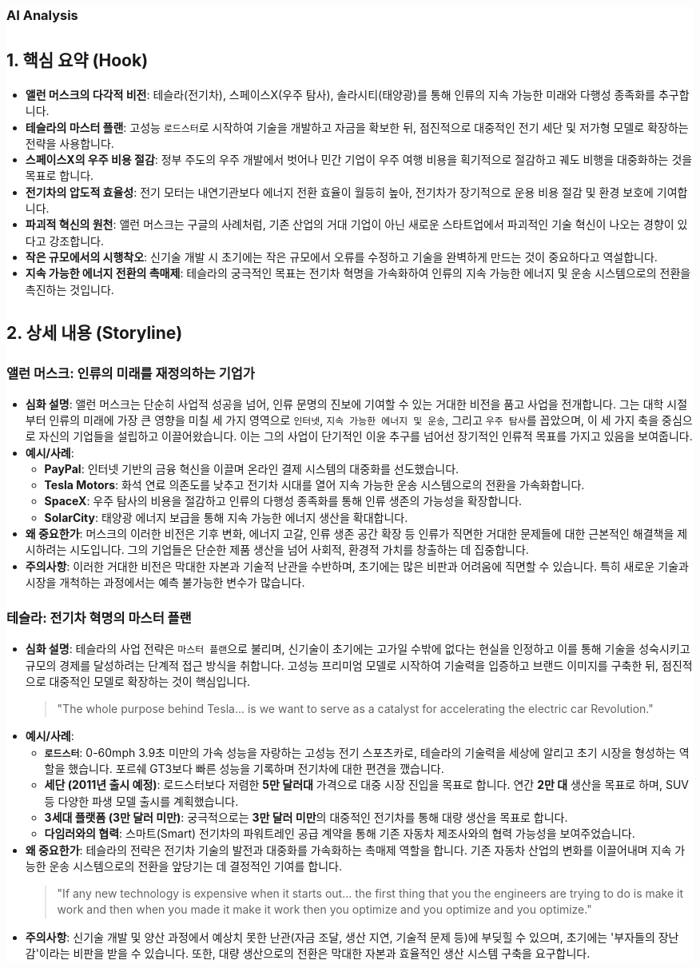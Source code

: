 ### AI Analysis
## 1. 핵심 요약 (Hook)

*   **앨런 머스크의 다각적 비전**: 테슬라(전기차), 스페이스X(우주 탐사), 솔라시티(태양광)를 통해 인류의 지속 가능한 미래와 다행성 종족화를 추구합니다.
*   **테슬라의 마스터 플랜**: 고성능 `로드스터`로 시작하여 기술을 개발하고 자금을 확보한 뒤, 점진적으로 대중적인 전기 세단 및 저가형 모델로 확장하는 전략을 사용합니다.
*   **스페이스X의 우주 비용 절감**: 정부 주도의 우주 개발에서 벗어나 민간 기업이 우주 여행 비용을 획기적으로 절감하고 궤도 비행을 대중화하는 것을 목표로 합니다.
*   **전기차의 압도적 효율성**: 전기 모터는 내연기관보다 에너지 전환 효율이 월등히 높아, 전기차가 장기적으로 운용 비용 절감 및 환경 보호에 기여합니다.
*   **파괴적 혁신의 원천**: 앨런 머스크는 구글의 사례처럼, 기존 산업의 거대 기업이 아닌 새로운 스타트업에서 파괴적인 기술 혁신이 나오는 경향이 있다고 강조합니다.
*   **작은 규모에서의 시행착오**: 신기술 개발 시 초기에는 작은 규모에서 오류를 수정하고 기술을 완벽하게 만드는 것이 중요하다고 역설합니다.
*   **지속 가능한 에너지 전환의 촉매제**: 테슬라의 궁극적인 목표는 전기차 혁명을 가속화하여 인류의 지속 가능한 에너지 및 운송 시스템으로의 전환을 촉진하는 것입니다.

## 2. 상세 내용 (Storyline)

### 앨런 머스크: 인류의 미래를 재정의하는 기업가

*   **심화 설명**: 앨런 머스크는 단순히 사업적 성공을 넘어, 인류 문명의 진보에 기여할 수 있는 거대한 비전을 품고 사업을 전개합니다. 그는 대학 시절부터 인류의 미래에 가장 큰 영향을 미칠 세 가지 영역으로 `인터넷`, `지속 가능한 에너지 및 운송`, 그리고 `우주 탐사`를 꼽았으며, 이 세 가지 축을 중심으로 자신의 기업들을 설립하고 이끌어왔습니다. 이는 그의 사업이 단기적인 이윤 추구를 넘어선 장기적인 인류적 목표를 가지고 있음을 보여줍니다.
*   **예시/사례**:
    *   **PayPal**: 인터넷 기반의 금융 혁신을 이끌며 온라인 결제 시스템의 대중화를 선도했습니다.
    *   **Tesla Motors**: 화석 연료 의존도를 낮추고 전기차 시대를 열어 지속 가능한 운송 시스템으로의 전환을 가속화합니다.
    *   **SpaceX**: 우주 탐사의 비용을 절감하고 인류의 다행성 종족화를 통해 인류 생존의 가능성을 확장합니다.
    *   **SolarCity**: 태양광 에너지 보급을 통해 지속 가능한 에너지 생산을 확대합니다.
*   **왜 중요한가**: 머스크의 이러한 비전은 기후 변화, 에너지 고갈, 인류 생존 공간 확장 등 인류가 직면한 거대한 문제들에 대한 근본적인 해결책을 제시하려는 시도입니다. 그의 기업들은 단순한 제품 생산을 넘어 사회적, 환경적 가치를 창출하는 데 집중합니다.
*   **주의사항**: 이러한 거대한 비전은 막대한 자본과 기술적 난관을 수반하며, 초기에는 많은 비판과 어려움에 직면할 수 있습니다. 특히 새로운 기술과 시장을 개척하는 과정에서는 예측 불가능한 변수가 많습니다.

### 테슬라: 전기차 혁명의 마스터 플랜

*   **심화 설명**: 테슬라의 사업 전략은 `마스터 플랜`으로 불리며, 신기술이 초기에는 고가일 수밖에 없다는 현실을 인정하고 이를 통해 기술을 성숙시키고 규모의 경제를 달성하려는 단계적 접근 방식을 취합니다. 고성능 프리미엄 모델로 시작하여 기술력을 입증하고 브랜드 이미지를 구축한 뒤, 점진적으로 대중적인 모델로 확장하는 것이 핵심입니다.
    > "The whole purpose behind Tesla... is we want to serve as a catalyst for accelerating the electric car Revolution."
*   **예시/사례**:
    *   **`로드스터`**: 0-60mph 3.9초 미만의 가속 성능을 자랑하는 고성능 전기 스포츠카로, 테슬라의 기술력을 세상에 알리고 초기 시장을 형성하는 역할을 했습니다. 포르쉐 GT3보다 빠른 성능을 기록하며 전기차에 대한 편견을 깼습니다.
    *   **세단 (2011년 출시 예정)**: 로드스터보다 저렴한 **5만 달러대** 가격으로 대중 시장 진입을 목표로 합니다. 연간 **2만 대** 생산을 목표로 하며, SUV 등 다양한 파생 모델 출시를 계획했습니다.
    *   **3세대 플랫폼 (3만 달러 미만)**: 궁극적으로는 **3만 달러 미만**의 대중적인 전기차를 통해 대량 생산을 목표로 합니다.
    *   **다임러와의 협력**: 스마트(Smart) 전기차의 파워트레인 공급 계약을 통해 기존 자동차 제조사와의 협력 가능성을 보여주었습니다.
*   **왜 중요한가**: 테슬라의 전략은 전기차 기술의 발전과 대중화를 가속화하는 촉매제 역할을 합니다. 기존 자동차 산업의 변화를 이끌어내며 지속 가능한 운송 시스템으로의 전환을 앞당기는 데 결정적인 기여를 합니다.
    > "If any new technology is expensive when it starts out... the first thing that you the engineers are trying to do is make it work and then when you made it make it work then you optimize and you optimize and you optimize."
*   **주의사항**: 신기술 개발 및 양산 과정에서 예상치 못한 난관(자금 조달, 생산 지연, 기술적 문제 등)에 부딪힐 수 있으며, 초기에는 '부자들의 장난감'이라는 비판을 받을 수 있습니다. 또한, 대량 생산으로의 전환은 막대한 자본과 효율적인 생산 시스템 구축을 요구합니다.
